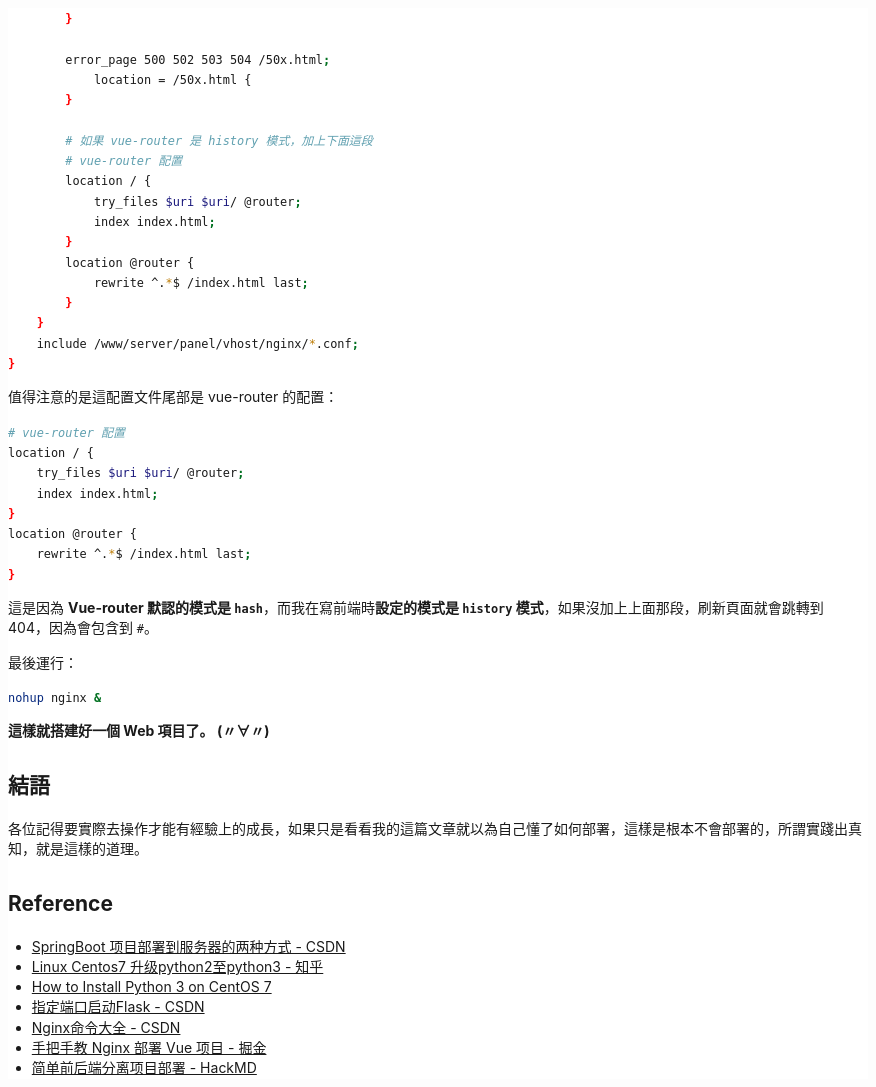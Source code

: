```sh
        }

        error_page 500 502 503 504 /50x.html;
            location = /50x.html {
        }

        # 如果 vue-router 是 history 模式，加上下面這段
        # vue-router 配置
        location / {
            try_files $uri $uri/ @router;
            index index.html;
        }
        location @router {
            rewrite ^.*$ /index.html last;
        }
    }
    include /www/server/panel/vhost/nginx/*.conf;
}
```

值得注意的是這配置文件尾部是 vue-router 的配置：

```sh
# vue-router 配置
location / {
    try_files $uri $uri/ @router;
    index index.html;
}
location @router {
    rewrite ^.*$ /index.html last;
}
```

這是因為 **Vue-router 默認的模式是 `hash`**，而我在寫前端時**設定的模式是 `history` 模式**，如果沒加上上面那段，刷新頁面就會跳轉到 404，因為會包含到 `#`。

最後運行：

```zsh
nohup nginx &
```

**這樣就搭建好一個 Web 項目了。 (〃∀〃)**

## 結語

各位記得要實際去操作才能有經驗上的成長，如果只是看看我的這篇文章就以為自己懂了如何部署，這樣是根本不會部署的，所謂實踐出真知，就是這樣的道理。

## Reference

- [SpringBoot 项目部署到服务器的两种方式 - CSDN](https://blog.csdn.net/CSDN2497242041/article/details/106911182)
- [Linux Centos7 升级python2至python3 - 知乎](https://zhuanlan.zhihu.com/p/33660059)
- [How to Install Python 3 on CentOS 7](https://www.liquidweb.com/kb/how-to-install-python-3-on-centos-7/)
- [指定端口启动Flask - CSDN](https://blog.csdn.net/muskjp/article/details/106814855?utm_medium=distribute.pc_relevant_t0.none-task-blog-BlogCommendFromBaidu-1.not_use_machine_learn_pai&depth_1-utm_source=distribute.pc_relevant_t0.none-task-blog-BlogCommendFromBaidu-1.not_use_machine_learn_pai)
- [Nginx命令大全 - CSDN](https://blog.csdn.net/spark_csdn/article/details/80836374)
- [手把手教 Nginx 部署 Vue 项目 - 掘金](https://juejin.cn/post/6844904096973979662)
- [简单前后端分离项目部署 - HackMD](https://hackmd.io/RC7R3BMjTBCWhlMwx1aLzA)
